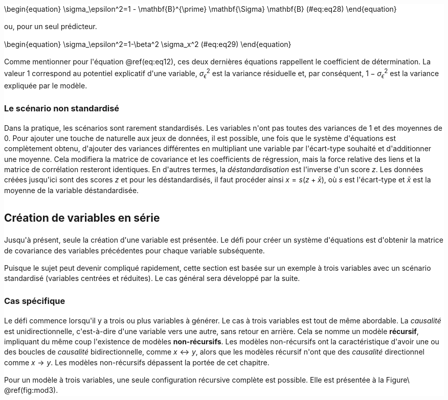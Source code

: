 \begin{equation}
\sigma_\epsilon^2=1 - \mathbf{B}^{\prime} \mathbf{\Sigma} \mathbf{B}
(\#eq:eq28)
\end{equation}

ou, pour un seul prédicteur.

\begin{equation}
\sigma_\epsilon^2=1-\beta^2 \sigma_x^2
(\#eq:eq29)
\end{equation}

Comme mentionner pour l'équation \@ref(eq:eq12), ces deux dernières équations rappellent le coefficient de détermination. La valeur $1$ correspond au potentiel explicatif d'une variable, $\sigma_\epsilon^2$ est la variance résiduelle et, par conséquent, $1-\sigma_\epsilon^2$ est la variance expliquée par le modèle.

### Le scénario non standardisé

Dans la pratique, les scénarios sont rarement standardisés. Les variables n'ont pas toutes des variances de $1$ et des moyennes de $0$. Pour ajouter une touche de naturelle aux jeux de données, il est possible, une fois que le système d'équations est complètement obtenu, d'ajouter des variances différentes en multipliant une variable par l'écart-type souhaité et d'additionner une moyenne. Cela modifiera la matrice de covariance et les coefficients de régression, mais la force relative des liens et la matrice de corrélation resteront identiques. En d'autres termes, la *déstandardisation* est l'inverse d'un score $z$. Les données créées jusqu'ici sont des scores $z$ et pour les déstandardisés, il faut procéder ainsi $x = s(z + \bar{x})$, où $s$ est l'écart-type et $\bar{x}$ est la moyenne de la variable déstandardisée.

## Création de variables en série

Jusqu'à présent, seule la création d'une variable est présentée. Le défi pour créer un système d'équations est d'obtenir la matrice de covariance des variables précédentes pour chaque variable subséquente. 

Puisque le sujet peut devenir compliqué rapidement, cette section est basée sur un exemple à trois variables avec un scénario standardisé (variables centrées et réduites). Le cas général sera développé par la suite.

### Cas spécifique

Le défi commence lorsqu'il y a trois ou plus variables à générer. Le cas à trois variables est tout de même abordable. La *causalité* est unidirectionnelle, c'est-à-dire d'une variable vers une autre, sans retour en arrière. Cela se nomme un modèle **récursif**, impliquant du même coup l'existence de modèles **non-récursifs**. Les modèles non-récursifs ont la caractéristique d'avoir une ou des boucles de *causalité* bidirectionnelle, comme $x \leftrightarrow y$, alors que les modèles récursif n'ont que des *causalité* directionnel comme $x \rightarrow y$. Les modèles non-récursifs dépassent la portée de cet chapitre.

Pour un modèle à trois variables, une seule configuration récursive complète est possible. Elle est présentée à la Figure\ \@ref(fig:mod3).

<div class="figure" style="text-align: center">